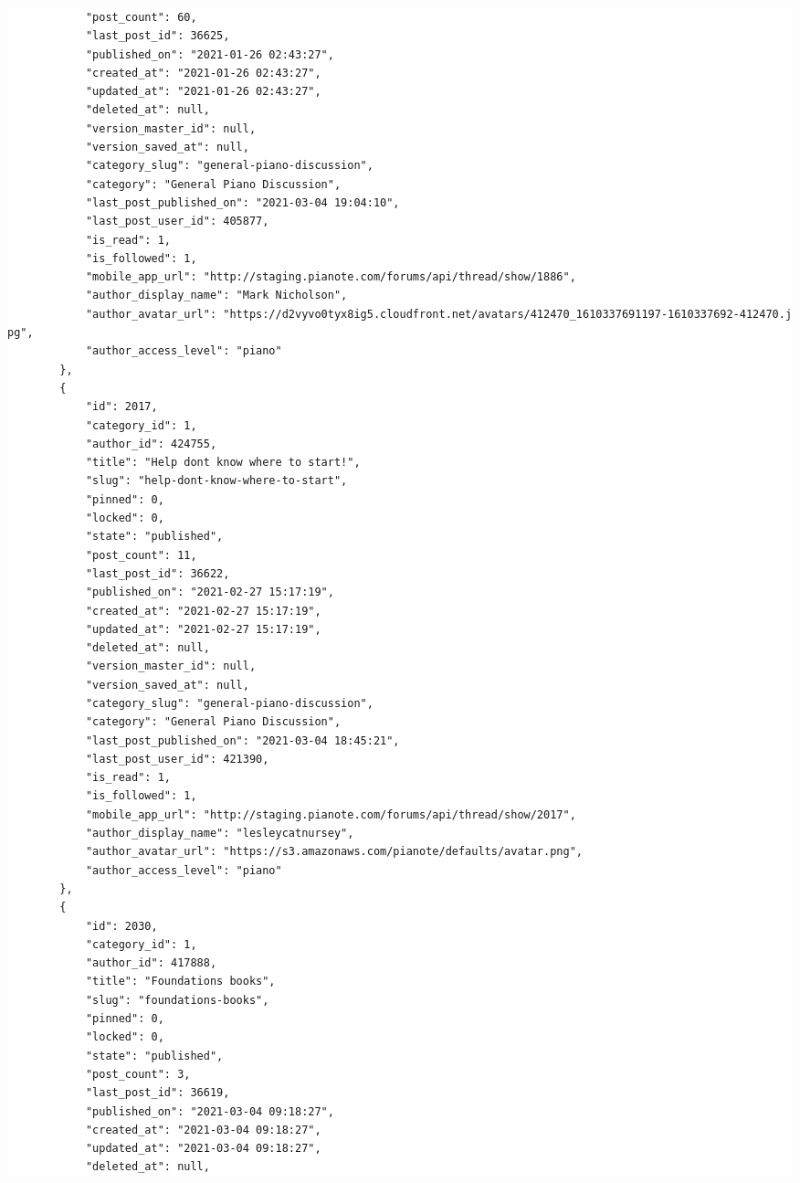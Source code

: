 ```
            "post_count": 60,
            "last_post_id": 36625,
            "published_on": "2021-01-26 02:43:27",
            "created_at": "2021-01-26 02:43:27",
            "updated_at": "2021-01-26 02:43:27",
            "deleted_at": null,
            "version_master_id": null,
            "version_saved_at": null,
            "category_slug": "general-piano-discussion",
            "category": "General Piano Discussion",
            "last_post_published_on": "2021-03-04 19:04:10",
            "last_post_user_id": 405877,
            "is_read": 1,
            "is_followed": 1,
            "mobile_app_url": "http://staging.pianote.com/forums/api/thread/show/1886",
            "author_display_name": "Mark Nicholson",
            "author_avatar_url": "https://d2vyvo0tyx8ig5.cloudfront.net/avatars/412470_1610337691197-1610337692-412470.jpg",
            "author_access_level": "piano"
        },
        {
            "id": 2017,
            "category_id": 1,
            "author_id": 424755,
            "title": "Help dont know where to start!",
            "slug": "help-dont-know-where-to-start",
            "pinned": 0,
            "locked": 0,
            "state": "published",
            "post_count": 11,
            "last_post_id": 36622,
            "published_on": "2021-02-27 15:17:19",
            "created_at": "2021-02-27 15:17:19",
            "updated_at": "2021-02-27 15:17:19",
            "deleted_at": null,
            "version_master_id": null,
            "version_saved_at": null,
            "category_slug": "general-piano-discussion",
            "category": "General Piano Discussion",
            "last_post_published_on": "2021-03-04 18:45:21",
            "last_post_user_id": 421390,
            "is_read": 1,
            "is_followed": 1,
            "mobile_app_url": "http://staging.pianote.com/forums/api/thread/show/2017",
            "author_display_name": "lesleycatnursey",
            "author_avatar_url": "https://s3.amazonaws.com/pianote/defaults/avatar.png",
            "author_access_level": "piano"
        },
        {
            "id": 2030,
            "category_id": 1,
            "author_id": 417888,
            "title": "Foundations books",
            "slug": "foundations-books",
            "pinned": 0,
            "locked": 0,
            "state": "published",
            "post_count": 3,
            "last_post_id": 36619,
            "published_on": "2021-03-04 09:18:27",
            "created_at": "2021-03-04 09:18:27",
            "updated_at": "2021-03-04 09:18:27",
            "deleted_at": null,
```